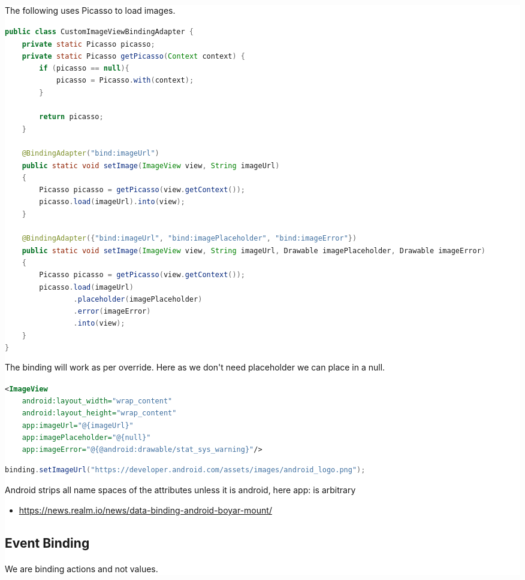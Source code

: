 The following uses Picasso to load images.

```java
public class CustomImageViewBindingAdapter {
    private static Picasso picasso;
    private static Picasso getPicasso(Context context) {
        if (picasso == null){
            picasso = Picasso.with(context);
        }

        return picasso;
    }

    @BindingAdapter("bind:imageUrl")
    public static void setImage(ImageView view, String imageUrl)
    {
        Picasso picasso = getPicasso(view.getContext());
        picasso.load(imageUrl).into(view);
    }

    @BindingAdapter({"bind:imageUrl", "bind:imagePlaceholder", "bind:imageError"})
    public static void setImage(ImageView view, String imageUrl, Drawable imagePlaceholder, Drawable imageError)
    {
        Picasso picasso = getPicasso(view.getContext());
        picasso.load(imageUrl)
                .placeholder(imagePlaceholder)
                .error(imageError)
                .into(view);
    }
}
```

The binding will work  as per override. Here as we don't need placeholder we can place in a null.

```xml
<ImageView
	android:layout_width="wrap_content"
    android:layout_height="wrap_content"
    app:imageUrl="@{imageUrl}"
    app:imagePlaceholder="@{null}"
    app:imageError="@{@android:drawable/stat_sys_warning}"/>
```

```java
binding.setImageUrl("https://developer.android.com/assets/images/android_logo.png");
```

Android strips all name spaces of the attributes unless it is android, here app: is arbitrary

- https://news.realm.io/news/data-binding-android-boyar-mount/

## Event Binding ##

We are binding actions and not values.
